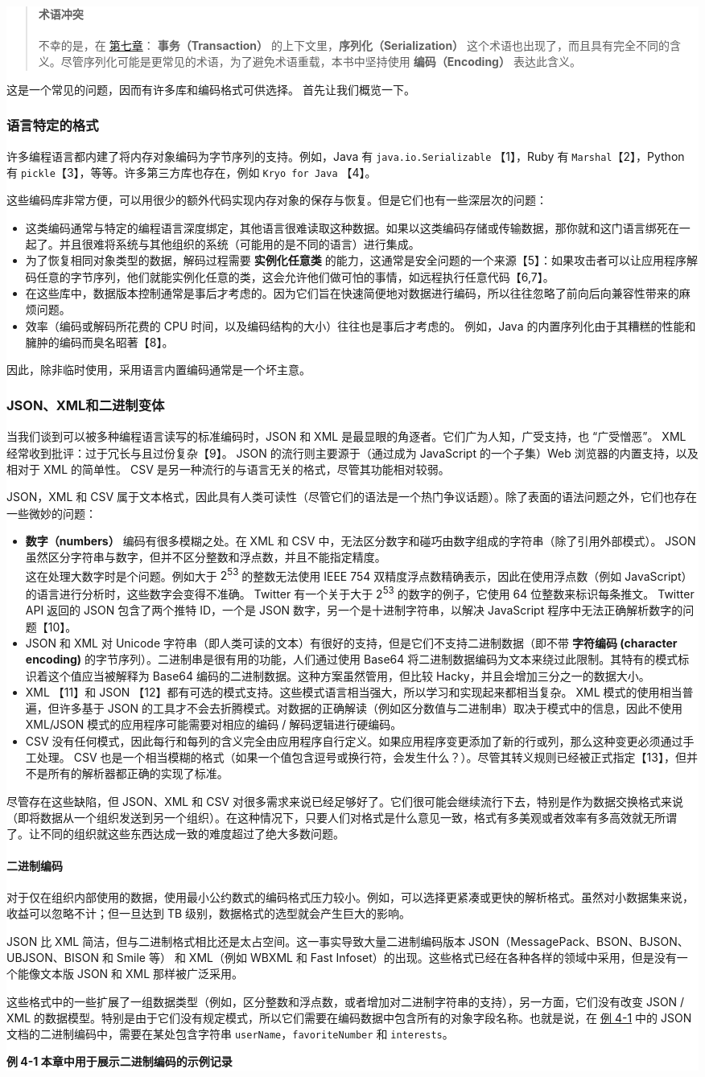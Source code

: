 [^ii]: 请注意，**编码（encode）**  与 **加密（encryption）** 无关。 本书不讨论加密。
[^译i]: Marshal 与 Serialization 的区别：Marshal 不仅传输对象的状态，而且会一起传输对象的方法（相关代码）。

> #### 术语冲突
> 不幸的是，在 [第七章](ch7.md)： **事务（Transaction）** 的上下文里，**序列化（Serialization）** 这个术语也出现了，而且具有完全不同的含义。尽管序列化可能是更常见的术语，为了避免术语重载，本书中坚持使用 **编码（Encoding）** 表达此含义。

这是一个常见的问题，因而有许多库和编码格式可供选择。 首先让我们概览一下。

### 语言特定的格式

许多编程语言都内建了将内存对象编码为字节序列的支持。例如，Java 有 `java.io.Serializable` 【1】，Ruby 有 `Marshal`【2】，Python 有 `pickle`【3】，等等。许多第三方库也存在，例如 `Kryo for Java` 【4】。

这些编码库非常方便，可以用很少的额外代码实现内存对象的保存与恢复。但是它们也有一些深层次的问题：

* 这类编码通常与特定的编程语言深度绑定，其他语言很难读取这种数据。如果以这类编码存储或传输数据，那你就和这门语言绑死在一起了。并且很难将系统与其他组织的系统（可能用的是不同的语言）进行集成。
* 为了恢复相同对象类型的数据，解码过程需要 **实例化任意类** 的能力，这通常是安全问题的一个来源【5】：如果攻击者可以让应用程序解码任意的字节序列，他们就能实例化任意的类，这会允许他们做可怕的事情，如远程执行任意代码【6,7】。
* 在这些库中，数据版本控制通常是事后才考虑的。因为它们旨在快速简便地对数据进行编码，所以往往忽略了前向后向兼容性带来的麻烦问题。
* 效率（编码或解码所花费的 CPU 时间，以及编码结构的大小）往往也是事后才考虑的。 例如，Java 的内置序列化由于其糟糕的性能和臃肿的编码而臭名昭著【8】。

因此，除非临时使用，采用语言内置编码通常是一个坏主意。

### JSON、XML和二进制变体

当我们谈到可以被多种编程语言读写的标准编码时，JSON 和 XML 是最显眼的角逐者。它们广为人知，广受支持，也 “广受憎恶”。 XML 经常收到批评：过于冗长与且过份复杂【9】。 JSON 的流行则主要源于（通过成为 JavaScript 的一个子集）Web 浏览器的内置支持，以及相对于 XML 的简单性。 CSV 是另一种流行的与语言无关的格式，尽管其功能相对较弱。

JSON，XML 和 CSV 属于文本格式，因此具有人类可读性（尽管它们的语法是一个热门争议话题）。除了表面的语法问题之外，它们也存在一些微妙的问题：

* **数字（numbers）** 编码有很多模糊之处。在 XML 和 CSV 中，无法区分数字和碰巧由数字组成的字符串（除了引用外部模式）。 JSON 虽然区分字符串与数字，但并不区分整数和浮点数，并且不能指定精度。  
这在处理大数字时是个问题。例如大于 $2^{53}$ 的整数无法使用 IEEE 754 双精度浮点数精确表示，因此在使用浮点数（例如 JavaScript）的语言进行分析时，这些数字会变得不准确。 Twitter 有一个关于大于 $2^{53}$ 的数字的例子，它使用 64 位整数来标识每条推文。 Twitter API 返回的 JSON 包含了两个推特 ID，一个是 JSON 数字，另一个是十进制字符串，以解决 JavaScript 程序中无法正确解析数字的问题【10】。
* JSON 和 XML 对 Unicode 字符串（即人类可读的文本）有很好的支持，但是它们不支持二进制数据（即不带 **字符编码 (character encoding)** 的字节序列）。二进制串是很有用的功能，人们通过使用 Base64 将二进制数据编码为文本来绕过此限制。其特有的模式标识着这个值应当被解释为 Base64 编码的二进制数据。这种方案虽然管用，但比较 Hacky，并且会增加三分之一的数据大小。
*  XML 【11】和 JSON 【12】都有可选的模式支持。这些模式语言相当强大，所以学习和实现起来都相当复杂。 XML 模式的使用相当普遍，但许多基于 JSON 的工具才不会去折腾模式。对数据的正确解读（例如区分数值与二进制串）取决于模式中的信息，因此不使用 XML/JSON 模式的应用程序可能需要对相应的编码 / 解码逻辑进行硬编码。
* CSV 没有任何模式，因此每行和每列的含义完全由应用程序自行定义。如果应用程序变更添加了新的行或列，那么这种变更必须通过手工处理。 CSV 也是一个相当模糊的格式（如果一个值包含逗号或换行符，会发生什么？）。尽管其转义规则已经被正式指定【13】，但并不是所有的解析器都正确的实现了标准。

尽管存在这些缺陷，但 JSON、XML 和 CSV 对很多需求来说已经足够好了。它们很可能会继续流行下去，特别是作为数据交换格式来说（即将数据从一个组织发送到另一个组织）。在这种情况下，只要人们对格式是什么意见一致，格式有多美观或者效率有多高效就无所谓了。让不同的组织就这些东西达成一致的难度超过了绝大多数问题。

#### 二进制编码

对于仅在组织内部使用的数据，使用最小公约数式的编码格式压力较小。例如，可以选择更紧凑或更快的解析格式。虽然对小数据集来说，收益可以忽略不计；但一旦达到 TB 级别，数据格式的选型就会产生巨大的影响。

JSON 比 XML 简洁，但与二进制格式相比还是太占空间。这一事实导致大量二进制编码版本 JSON（MessagePack、BSON、BJSON、UBJSON、BISON 和 Smile 等） 和 XML（例如 WBXML 和 Fast Infoset）的出现。这些格式已经在各种各样的领域中采用，但是没有一个能像文本版 JSON 和 XML 那样被广泛采用。

这些格式中的一些扩展了一组数据类型（例如，区分整数和浮点数，或者增加对二进制字符串的支持），另一方面，它们没有改变 JSON / XML 的数据模型。特别是由于它们没有规定模式，所以它们需要在编码数据中包含所有的对象字段名称。也就是说，在 [例 4-1]() 中的 JSON 文档的二进制编码中，需要在某处包含字符串 `userName`，`favoriteNumber` 和 `interests`。

**例 4-1 本章中用于展示二进制编码的示例记录**


[^i]: 除一些特殊情况外，例如某些内存映射文件或直接在压缩数据上操作（如 “[列压缩](ch3.md#列压缩)” 中所述）。
[^iii]: 实际上，Thrift 有三种二进制协议：BinaryProtocol、CompactProtocol 和 DenseProtocol，尽管 DenseProtocol 只支持 C ++ 实现，所以不算作跨语言【18】。 除此之外，它还有两种不同的基于 JSON 的编码格式【19】。 真逗！
[^iv]: 确切地说，默认值必须是联合的第一个分支的类型，尽管这是 Avro 的特定限制，而不是联合类型的一般特征。
[^v]: 除了 MySQL，即使并非真的必要，它也经常会重写整个表，正如 “[文档模型中的模式灵活性](ch2.md#文档模型中的模式灵活性)” 中所提到的。
[^vi]: 即使在每个阵营内也有很多争论。 例如，**HATEOAS（超媒体作为应用程序状态的引擎）** 就经常引发讨论【35】。
[^vii]: 尽管首字母缩写词相似，SOAP 并不是 SOA 的要求。 SOAP 是一种特殊的技术，而 SOA 是构建系统的一般方法。